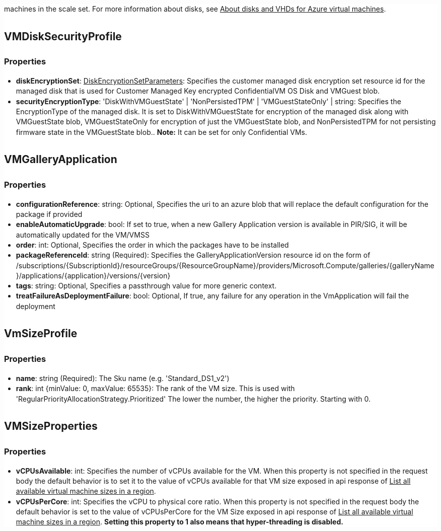 machines in the scale set. For more information about disks, see [About disks
and VHDs for Azure virtual
machines](https://learn.microsoft.com/azure/virtual-machines/managed-disks-overview).

## VMDiskSecurityProfile
### Properties
* **diskEncryptionSet**: [DiskEncryptionSetParameters](#diskencryptionsetparameters): Specifies the customer managed disk encryption set resource id for the managed
disk that is used for Customer Managed Key encrypted ConfidentialVM OS Disk and
VMGuest blob.
* **securityEncryptionType**: 'DiskWithVMGuestState' | 'NonPersistedTPM' | 'VMGuestStateOnly' | string: Specifies the EncryptionType of the managed disk. It is set to
DiskWithVMGuestState for encryption of the managed disk along with VMGuestState
blob, VMGuestStateOnly for encryption of just the VMGuestState blob, and
NonPersistedTPM for not persisting firmware state in the VMGuestState blob..
**Note:** It can be set for only Confidential VMs.

## VMGalleryApplication
### Properties
* **configurationReference**: string: Optional, Specifies the uri to an azure blob that will replace the default
configuration for the package if provided
* **enableAutomaticUpgrade**: bool: If set to true, when a new Gallery Application version is available in PIR/SIG,
it will be automatically updated for the VM/VMSS
* **order**: int: Optional, Specifies the order in which the packages have to be installed
* **packageReferenceId**: string (Required): Specifies the GalleryApplicationVersion resource id on the form of
/subscriptions/{SubscriptionId}/resourceGroups/{ResourceGroupName}/providers/Microsoft.Compute/galleries/{galleryName}/applications/{application}/versions/{version}
* **tags**: string: Optional, Specifies a passthrough value for more generic context.
* **treatFailureAsDeploymentFailure**: bool: Optional, If true, any failure for any operation in the VmApplication will fail
the deployment

## VmSizeProfile
### Properties
* **name**: string (Required): The Sku name (e.g. 'Standard_DS1_v2')
* **rank**: int {minValue: 0, maxValue: 65535}: The rank of the VM size. This is used with 'RegularPriorityAllocationStrategy.Prioritized'
The lower the number, the higher the priority. Starting with 0.

## VMSizeProperties
### Properties
* **vCPUsAvailable**: int: Specifies the number of vCPUs available for the VM. When this property is not
specified in the request body the default behavior is to set it to the value of
vCPUs available for that VM size exposed in api response of [List all available
virtual machine sizes in a
region](https://learn.microsoft.com/en-us/rest/api/compute/resource-skus/list).
* **vCPUsPerCore**: int: Specifies the vCPU to physical core ratio. When this property is not specified
in the request body the default behavior is set to the value of vCPUsPerCore
for the VM Size exposed in api response of [List all available virtual machine
sizes in a
region](https://learn.microsoft.com/en-us/rest/api/compute/resource-skus/list).
**Setting this property to 1 also means that hyper-threading is disabled.**
